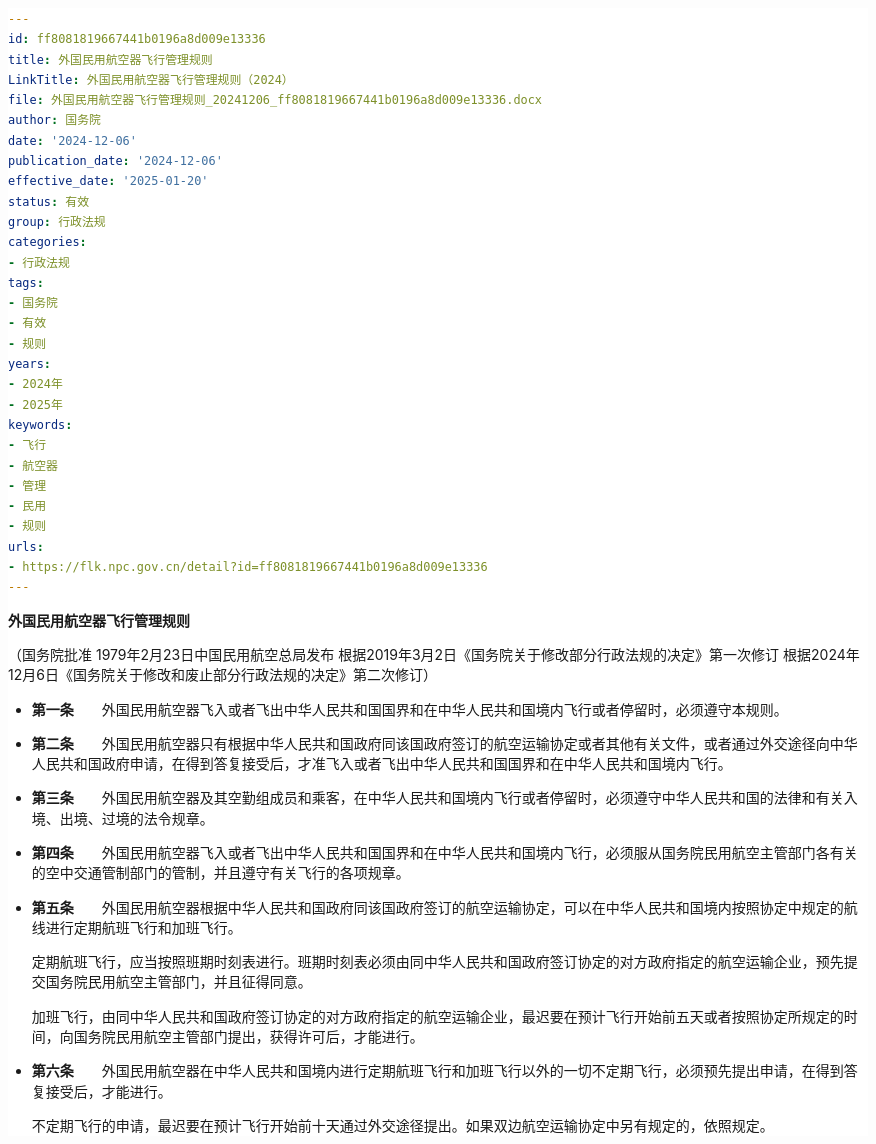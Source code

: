 ```yaml
---
id: ff8081819667441b0196a8d009e13336
title: 外国民用航空器飞行管理规则
LinkTitle: 外国民用航空器飞行管理规则（2024）
file: 外国民用航空器飞行管理规则_20241206_ff8081819667441b0196a8d009e13336.docx
author: 国务院
date: '2024-12-06'
publication_date: '2024-12-06'
effective_date: '2025-01-20'
status: 有效
group: 行政法规
categories:
- 行政法规
tags:
- 国务院
- 有效
- 规则
years:
- 2024年
- 2025年
keywords:
- 飞行
- 航空器
- 管理
- 民用
- 规则
urls:
- https://flk.npc.gov.cn/detail?id=ff8081819667441b0196a8d009e13336
---
```


**外国民用航空器飞行管理规则**

（国务院批准 1979年2月23日中国民用航空总局发布 根据2019年3月2日《国务院关于修改部分行政法规的决定》第一次修订 根据2024年12月6日《国务院关于修改和废止部分行政法规的决定》第二次修订）

- **第一条**　　外国民用航空器飞入或者飞出中华人民共和国国界和在中华人民共和国境内飞行或者停留时，必须遵守本规则。

- **第二条**　　外国民用航空器只有根据中华人民共和国政府同该国政府签订的航空运输协定或者其他有关文件，或者通过外交途径向中华人民共和国政府申请，在得到答复接受后，才准飞入或者飞出中华人民共和国国界和在中华人民共和国境内飞行。

- **第三条**　　外国民用航空器及其空勤组成员和乘客，在中华人民共和国境内飞行或者停留时，必须遵守中华人民共和国的法律和有关入境、出境、过境的法令规章。

- **第四条**　　外国民用航空器飞入或者飞出中华人民共和国国界和在中华人民共和国境内飞行，必须服从国务院民用航空主管部门各有关的空中交通管制部门的管制，并且遵守有关飞行的各项规章。

- **第五条**　　外国民用航空器根据中华人民共和国政府同该国政府签订的航空运输协定，可以在中华人民共和国境内按照协定中规定的航线进行定期航班飞行和加班飞行。

  定期航班飞行，应当按照班期时刻表进行。班期时刻表必须由同中华人民共和国政府签订协定的对方政府指定的航空运输企业，预先提交国务院民用航空主管部门，并且征得同意。

  加班飞行，由同中华人民共和国政府签订协定的对方政府指定的航空运输企业，最迟要在预计飞行开始前五天或者按照协定所规定的时间，向国务院民用航空主管部门提出，获得许可后，才能进行。

- **第六条**　　外国民用航空器在中华人民共和国境内进行定期航班飞行和加班飞行以外的一切不定期飞行，必须预先提出申请，在得到答复接受后，才能进行。

  不定期飞行的申请，最迟要在预计飞行开始前十天通过外交途径提出。如果双边航空运输协定中另有规定的，依照规定。
